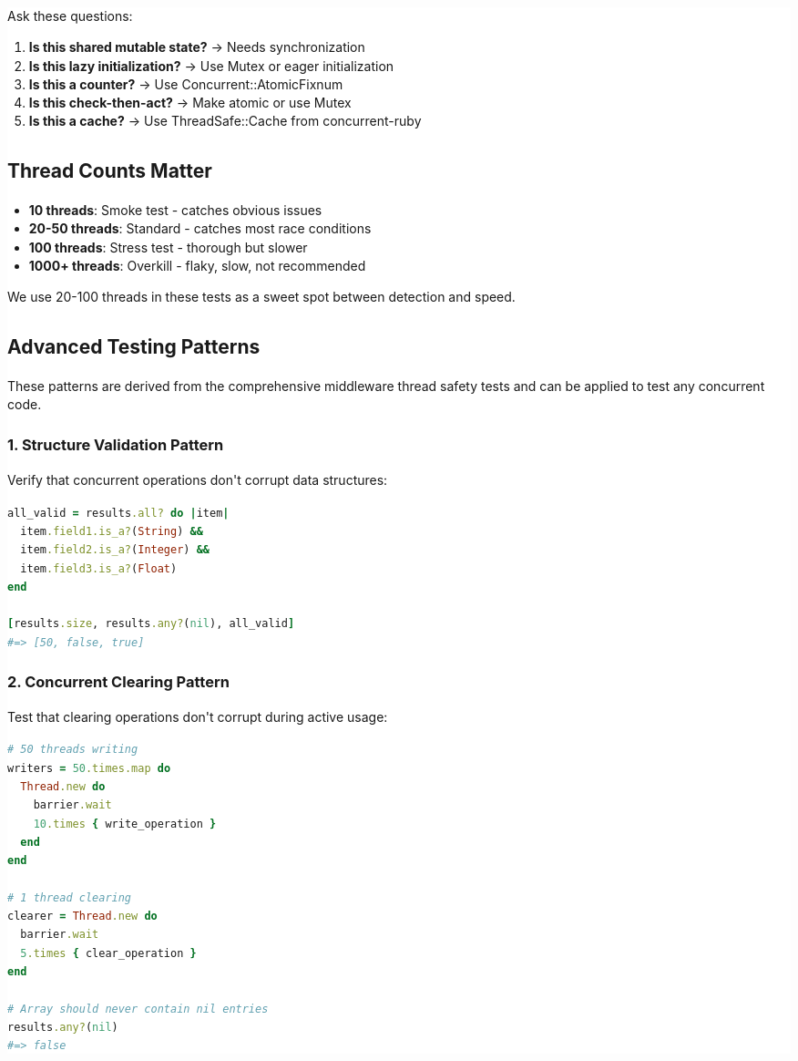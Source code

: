 Ask these questions:

1. **Is this shared mutable state?** → Needs synchronization
2. **Is this lazy initialization?** → Use Mutex or eager initialization
3. **Is this a counter?** → Use Concurrent::AtomicFixnum
4. **Is this check-then-act?** → Make atomic or use Mutex
5. **Is this a cache?** → Use ThreadSafe::Cache from concurrent-ruby

## Thread Counts Matter

- **10 threads**: Smoke test - catches obvious issues
- **20-50 threads**: Standard - catches most race conditions
- **100 threads**: Stress test - thorough but slower
- **1000+ threads**: Overkill - flaky, slow, not recommended

We use 20-100 threads in these tests as a sweet spot between detection and speed.

## Advanced Testing Patterns

These patterns are derived from the comprehensive middleware thread safety tests and can be applied to test any concurrent code.

### 1. Structure Validation Pattern
Verify that concurrent operations don't corrupt data structures:

```ruby
all_valid = results.all? do |item|
  item.field1.is_a?(String) &&
  item.field2.is_a?(Integer) &&
  item.field3.is_a?(Float)
end

[results.size, results.any?(nil), all_valid]
#=> [50, false, true]
```

### 2. Concurrent Clearing Pattern
Test that clearing operations don't corrupt during active usage:

```ruby
# 50 threads writing
writers = 50.times.map do
  Thread.new do
    barrier.wait
    10.times { write_operation }
  end
end

# 1 thread clearing
clearer = Thread.new do
  barrier.wait
  5.times { clear_operation }
end

# Array should never contain nil entries
results.any?(nil)
#=> false
```
